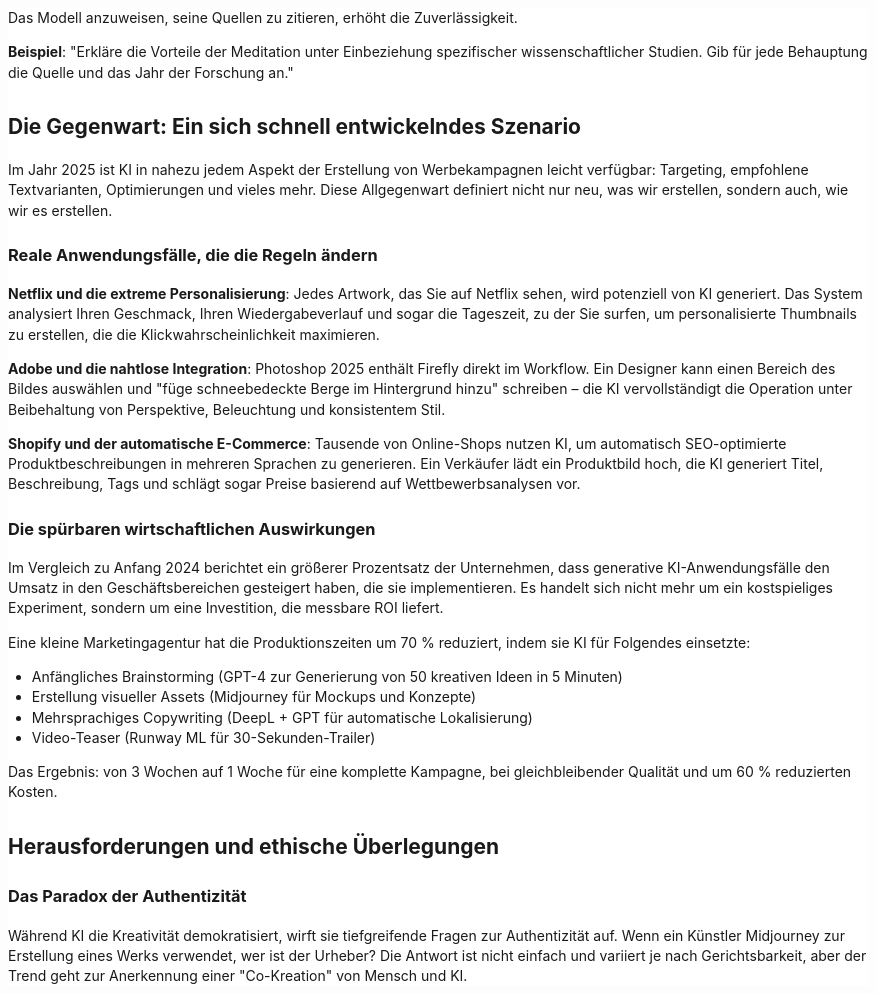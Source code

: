 Das Modell anzuweisen, seine Quellen zu zitieren, erhöht die Zuverlässigkeit.

**Beispiel**: "Erkläre die Vorteile der Meditation unter Einbeziehung spezifischer wissenschaftlicher Studien. Gib für jede Behauptung die Quelle und das Jahr der Forschung an."

## Die Gegenwart: Ein sich schnell entwickelndes Szenario

Im Jahr 2025 ist KI in nahezu jedem Aspekt der Erstellung von Werbekampagnen leicht verfügbar: Targeting, empfohlene Textvarianten, Optimierungen und vieles mehr. Diese Allgegenwart definiert nicht nur neu, was wir erstellen, sondern auch, wie wir es erstellen.

### Reale Anwendungsfälle, die die Regeln ändern

**Netflix und die extreme Personalisierung**: Jedes Artwork, das Sie auf Netflix sehen, wird potenziell von KI generiert. Das System analysiert Ihren Geschmack, Ihren Wiedergabeverlauf und sogar die Tageszeit, zu der Sie surfen, um personalisierte Thumbnails zu erstellen, die die Klickwahrscheinlichkeit maximieren.

**Adobe und die nahtlose Integration**: Photoshop 2025 enthält Firefly direkt im Workflow. Ein Designer kann einen Bereich des Bildes auswählen und "füge schneebedeckte Berge im Hintergrund hinzu" schreiben – die KI vervollständigt die Operation unter Beibehaltung von Perspektive, Beleuchtung und konsistentem Stil.

**Shopify und der automatische E-Commerce**: Tausende von Online-Shops nutzen KI, um automatisch SEO-optimierte Produktbeschreibungen in mehreren Sprachen zu generieren. Ein Verkäufer lädt ein Produktbild hoch, die KI generiert Titel, Beschreibung, Tags und schlägt sogar Preise basierend auf Wettbewerbsanalysen vor.

### Die spürbaren wirtschaftlichen Auswirkungen

Im Vergleich zu Anfang 2024 berichtet ein größerer Prozentsatz der Unternehmen, dass generative KI-Anwendungsfälle den Umsatz in den Geschäftsbereichen gesteigert haben, die sie implementieren. Es handelt sich nicht mehr um ein kostspieliges Experiment, sondern um eine Investition, die messbare ROI liefert.

Eine kleine Marketingagentur hat die Produktionszeiten um 70 % reduziert, indem sie KI für Folgendes einsetzte:

- Anfängliches Brainstorming (GPT-4 zur Generierung von 50 kreativen Ideen in 5 Minuten)
- Erstellung visueller Assets (Midjourney für Mockups und Konzepte)
- Mehrsprachiges Copywriting (DeepL + GPT für automatische Lokalisierung)
- Video-Teaser (Runway ML für 30-Sekunden-Trailer)

Das Ergebnis: von 3 Wochen auf 1 Woche für eine komplette Kampagne, bei gleichbleibender Qualität und um 60 % reduzierten Kosten.

## Herausforderungen und ethische Überlegungen

### Das Paradox der Authentizität

Während KI die Kreativität demokratisiert, wirft sie tiefgreifende Fragen zur Authentizität auf. Wenn ein Künstler Midjourney zur Erstellung eines Werks verwendet, wer ist der Urheber? Die Antwort ist nicht einfach und variiert je nach Gerichtsbarkeit, aber der Trend geht zur Anerkennung einer "Co-Kreation" von Mensch und KI.
